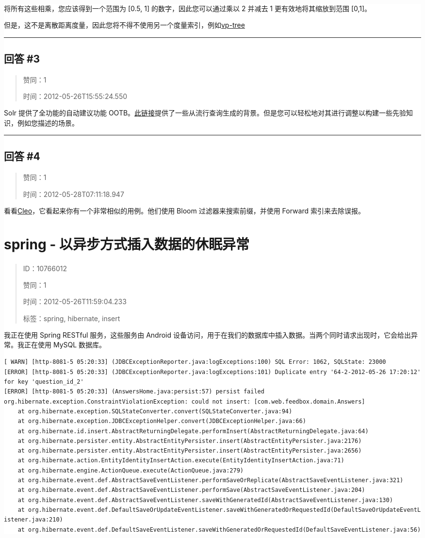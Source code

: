 将所有这些相乘，您应该得到一个范围为 [0.5, 1] 的数字，因此您可以通过乘以 2 并减去 1 更有效地将其缩放到范围 [0,1]。

但是，这不是离散距离度量，因此您将不得不使用另一个度量索引，例如[vp-tree](http://en.wikipedia.org/wiki/Vp-tree)

* * *

## 回答 #3

> 赞同：1
> 
> 时间：2012-05-26T15:55:24.550

Solr 提供了全功能的自动建议功能 OOTB。[此链接](http://www.lucidimagination.com/blog/2009/09/08/auto-suggest-from-popular-queries-using-edgengrams/)提供了一些从流行查询生成的背景。但是您可以轻松地对其进行调整以构建一些先验知识，例如您描述的场景。

* * *

## 回答 #4

> 赞同：1
> 
> 时间：2012-05-28T07:11:18.947

看看[Cleo](http://sna-projects.com/cleo/)，它看起来你有一个非常相似的用例。他们使用 Bloom 过滤器来搜索前缀，并使用 Forward 索引来去除误报。

# spring - 以异步方式插入数据的休眠异常

> ID：10766012
> 
> 赞同：1
> 
> 时间：2012-05-26T11:59:04.233
> 
> 标签：spring, hibernate, insert

我正在使用 Spring RESTful 服务，这些服务由 Android 设备访问，用于在我们的数据库中插入数据。当两个同时请求出现时，它会给出异常。我正在使用 MySQL 数据库。

```
[ WARN] [http-8081-5 05:20:33] (JDBCExceptionReporter.java:logExceptions:100) SQL Error: 1062, SQLState: 23000
[ERROR] [http-8081-5 05:20:33] (JDBCExceptionReporter.java:logExceptions:101) Duplicate entry '64-2-2012-05-26 17:20:12' for key 'question_id_2'
[ERROR] [http-8081-5 05:20:33] (AnswersHome.java:persist:57) persist failed
org.hibernate.exception.ConstraintViolationException: could not insert: [com.web.feedbox.domain.Answers]
    at org.hibernate.exception.SQLStateConverter.convert(SQLStateConverter.java:94)
    at org.hibernate.exception.JDBCExceptionHelper.convert(JDBCExceptionHelper.java:66)
    at org.hibernate.id.insert.AbstractReturningDelegate.performInsert(AbstractReturningDelegate.java:64)
    at org.hibernate.persister.entity.AbstractEntityPersister.insert(AbstractEntityPersister.java:2176)
    at org.hibernate.persister.entity.AbstractEntityPersister.insert(AbstractEntityPersister.java:2656)
    at org.hibernate.action.EntityIdentityInsertAction.execute(EntityIdentityInsertAction.java:71)
    at org.hibernate.engine.ActionQueue.execute(ActionQueue.java:279)
    at org.hibernate.event.def.AbstractSaveEventListener.performSaveOrReplicate(AbstractSaveEventListener.java:321)
    at org.hibernate.event.def.AbstractSaveEventListener.performSave(AbstractSaveEventListener.java:204)
    at org.hibernate.event.def.AbstractSaveEventListener.saveWithGeneratedId(AbstractSaveEventListener.java:130)
    at org.hibernate.event.def.DefaultSaveOrUpdateEventListener.saveWithGeneratedOrRequestedId(DefaultSaveOrUpdateEventListener.java:210)
    at org.hibernate.event.def.DefaultSaveEventListener.saveWithGeneratedOrRequestedId(DefaultSaveEventListener.java:56)
```